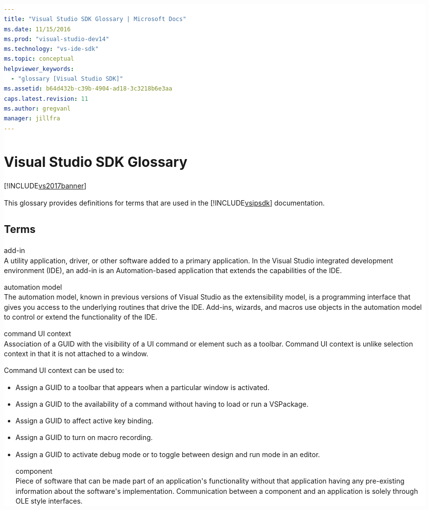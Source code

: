 ```yaml
---
title: "Visual Studio SDK Glossary | Microsoft Docs"
ms.date: 11/15/2016
ms.prod: "visual-studio-dev14"
ms.technology: "vs-ide-sdk"
ms.topic: conceptual
helpviewer_keywords: 
  - "glossary [Visual Studio SDK]"
ms.assetid: b64d432b-c39b-4904-ad18-3c3218b6e3aa
caps.latest.revision: 11
ms.author: gregvanl
manager: jillfra
---
```

# Visual Studio SDK Glossary
[!INCLUDE[vs2017banner](../includes/vs2017banner.md)]

This glossary provides definitions for terms that are used in the [!INCLUDE[vsipsdk](../includes/vsipsdk-md.md)] documentation.  
  
## Terms  
 add-in  
 A utility application, driver, or other software added to a primary application. In the Visual Studio integrated development environment (IDE), an add-in is an Automation-based application that extends the capabilities of the IDE.  
  
 automation model  
 The automation model, known in previous versions of Visual Studio as the extensibility model, is a programming interface that gives you access to the underlying routines that drive the IDE. Add-ins, wizards, and macros use objects in the automation model to control or extend the functionality of the IDE.  
  
 command UI context  
 Association of a GUID with the visibility of a UI command or element such as a toolbar. Command UI context is unlike selection context in that it is not attached to a window.  
  
 Command UI context can be used to:  
  
- Assign a GUID to a toolbar that appears when a particular window is activated.  
  
- Assign a GUID to the availability of a command without having to load or run a VSPackage.  
  
- Assign a GUID to affect active key binding.  
  
- Assign a GUID to turn on macro recording.  
  
- Assign a GUID to activate debug mode or to toggle between design and run mode in an editor.  
  
  component  
  Piece of software that can be made part of an application's functionality without that application having any pre-existing information about the software's implementation. Communication between a component and an application is solely through OLE style interfaces.  
  